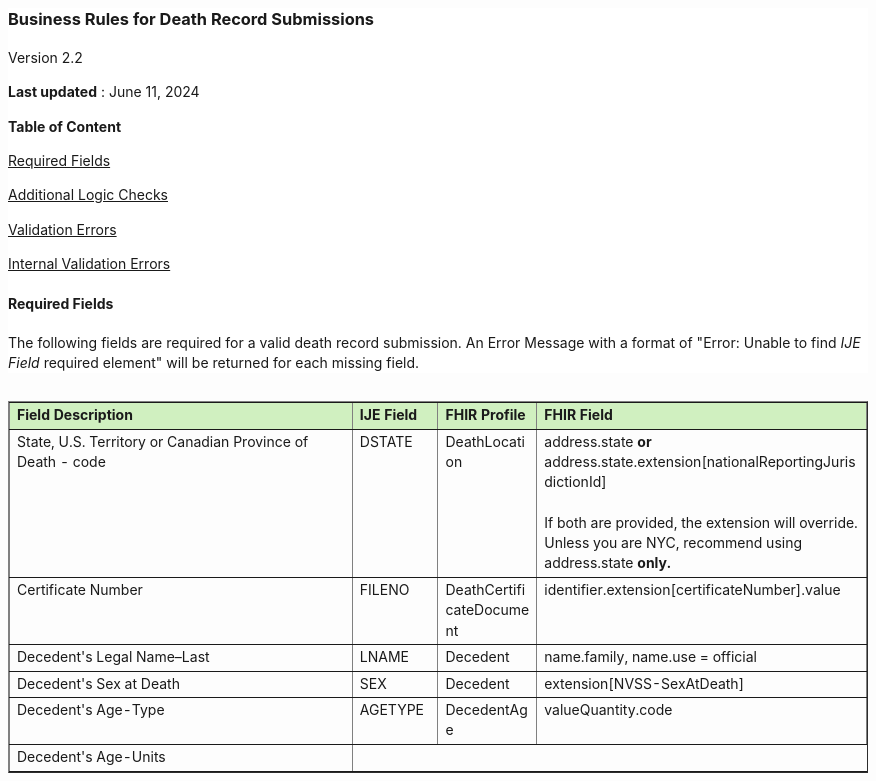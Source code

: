 ### Business Rules for Death Record Submissions

Version 2.2

**Last updated** : June 11, 2024

**Table of Content**

[Required Fields](#required-fields)

[Additional Logic Checks](#additional-logical-checks)

[Validation Errors](#validation-errors)

[Internal Validation Errors](#internal-validation-errors)

#### Required Fields

The following fields are required for a valid death record submission. An Error Message with a format of "Error: Unable to find _IJE Field_ required element" will be returned for each missing field.

<table align="left" border="1" cellpadding="1" cellspacing="1" style="width:100%;">
    <colgroup>
       <col span="1" style="width: 40%;">
	   <col span="1" style="width: 10%;">
    </colgroup>
	<tbody>
		<tr>
			<td style="background-color:#D0F0C0;"><b>Field Description</b></td>
			<td style="background-color:#D0F0C0;"><b>IJE Field</b></td>
			<td style="background-color:#D0F0C0;"><b>FHIR Profile</b></td>
            <td style="background-color:#D0F0C0;"><b>FHIR Field</b></td>
		</tr>
		<tr>
			<td>State, U.S. Territory or Canadian Province of Death - code</td>
			<td>DSTATE</td>
			<td>DeathLocation</td>
            <td>address.state <strong>or</strong> address.state.extension[nationalReportingJurisdictionId] 
            <br><br>If both are provided, the extension will override. Unless you are NYC, recommend using address.state <strong>only.</strong></td>
		</tr>
		<tr>
			<td>Certificate Number</td>
			<td>FILENO</td>
			<td>DeathCertificateDocument</td>
            <td>identifier.extension[certificateNumber].value</td>
		</tr>
		<tr>
			<td>Decedent's Legal Name–Last</td>
			<td>LNAME</td>
			<td>Decedent</td>
            <td>name.family, name.use = official</td>
		</tr>
		<tr>
			<td>Decedent's Sex at Death</td>
			<td>SEX</td>
			<td>Decedent</td>
            <td>extension[NVSS-SexAtDeath]</td>
		</tr>
		<tr>
			<td>Decedent's Age-Type</td>
			<td>AGETYPE</td>
			<td>DecedentAge</td>
            <td>valueQuantity.code</td>
		</tr>
		<tr>
			<td>Decedent's Age-Units</td>
